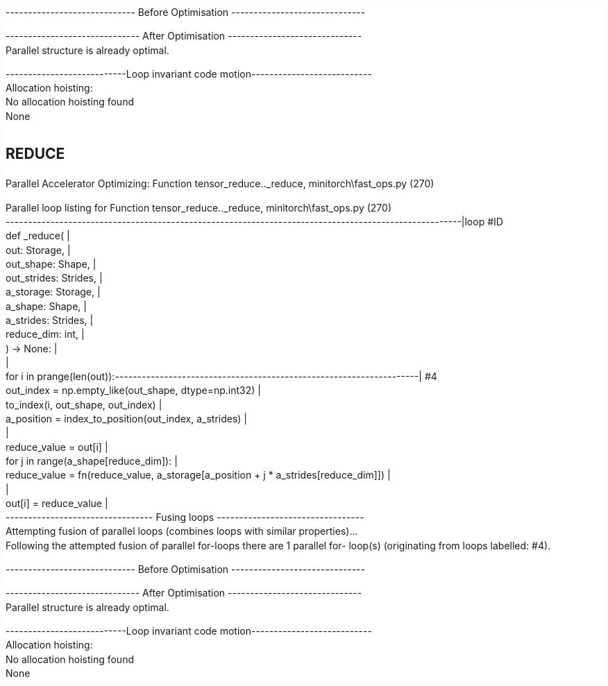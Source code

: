 ----------------------------- Before Optimisation ------------------------------  

------------------------------ After Optimisation ------------------------------  
Parallel structure is already optimal.  


---------------------------Loop invariant code motion---------------------------  
Allocation hoisting:  
No allocation hoisting found  
None  

## REDUCE

Parallel Accelerator Optimizing: Function tensor_reduce.<locals>._reduce, minitorch\fast_ops.py (270)

Parallel loop listing for Function tensor_reduce.<locals>._reduce, minitorch\fast_ops.py (270)  
------------------------------------------------------------------------------------------------------|loop #ID  
    def _reduce(                                                                                      |  
        out: Storage,                                                                                 |  
        out_shape: Shape,                                                                             |  
        out_strides: Strides,                                                                         |  
        a_storage: Storage,                                                                           |  
        a_shape: Shape,                                                                               |  
        a_strides: Strides,                                                                           |  
        reduce_dim: int,                                                                              |  
    ) -> None:                                                                                        |  
                                                                                                      |  
        for i in prange(len(out)):--------------------------------------------------------------------| #4  
            out_index = np.empty_like(out_shape, dtype=np.int32)                                      |  
            to_index(i, out_shape, out_index)                                                         |  
            a_position = index_to_position(out_index, a_strides)                                      |  
                                                                                                      |  
            reduce_value = out[i]                                                                     |  
            for j in range(a_shape[reduce_dim]):                                                      |  
                reduce_value = fn(reduce_value, a_storage[a_position + j * a_strides[reduce_dim]])    |  
                                                                                                      |  
            out[i] = reduce_value                                                                     |  
--------------------------------- Fusing loops ---------------------------------  
Attempting fusion of parallel loops (combines loops with similar properties)...  
Following the attempted fusion of parallel for-loops there are 1 parallel for-
loop(s) (originating from loops labelled: #4).  

----------------------------- Before Optimisation ------------------------------  

------------------------------ After Optimisation ------------------------------  
Parallel structure is already optimal.  


---------------------------Loop invariant code motion---------------------------  
Allocation hoisting:  
No allocation hoisting found  
None  
